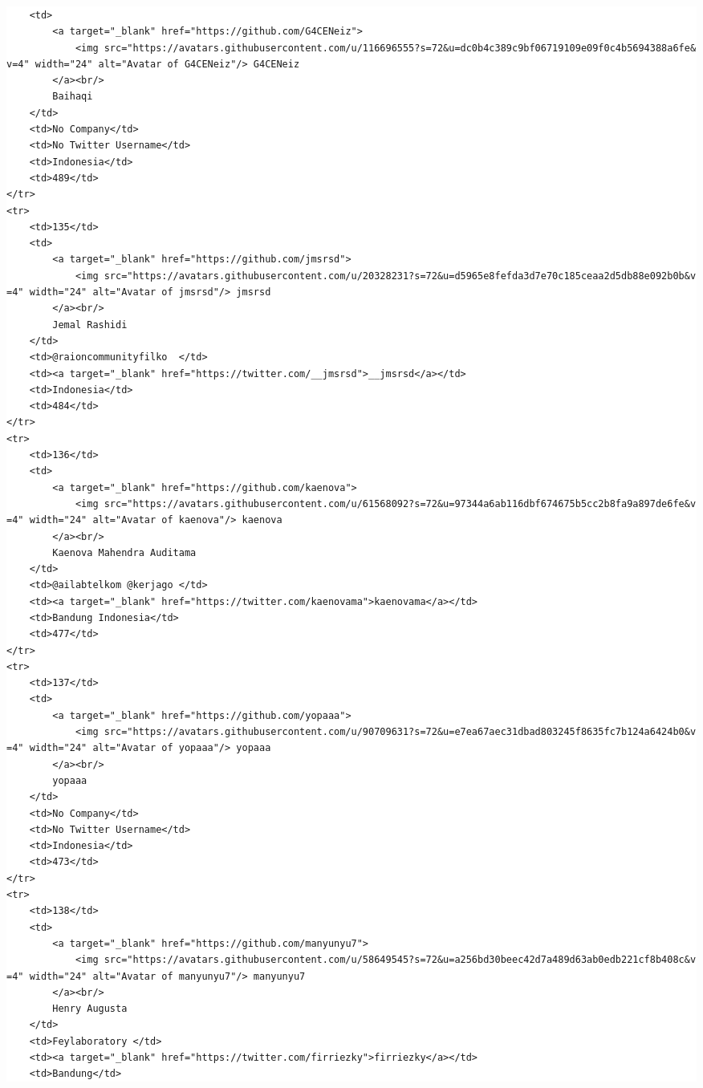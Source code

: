		<td>
			<a target="_blank" href="https://github.com/G4CENeiz">
				<img src="https://avatars.githubusercontent.com/u/116696555?s=72&u=dc0b4c389c9bf06719109e09f0c4b5694388a6fe&v=4" width="24" alt="Avatar of G4CENeiz"/> G4CENeiz
			</a><br/>
			Baihaqi
		</td>
		<td>No Company</td>
		<td>No Twitter Username</td>
		<td>Indonesia</td>
		<td>489</td>
	</tr>
	<tr>
		<td>135</td>
		<td>
			<a target="_blank" href="https://github.com/jmsrsd">
				<img src="https://avatars.githubusercontent.com/u/20328231?s=72&u=d5965e8fefda3d7e70c185ceaa2d5db88e092b0b&v=4" width="24" alt="Avatar of jmsrsd"/> jmsrsd
			</a><br/>
			Jemal Rashidi
		</td>
		<td>@raioncommunityfilko  </td>
		<td><a target="_blank" href="https://twitter.com/__jmsrsd">__jmsrsd</a></td>
		<td>Indonesia</td>
		<td>484</td>
	</tr>
	<tr>
		<td>136</td>
		<td>
			<a target="_blank" href="https://github.com/kaenova">
				<img src="https://avatars.githubusercontent.com/u/61568092?s=72&u=97344a6ab116dbf674675b5cc2b8fa9a897de6fe&v=4" width="24" alt="Avatar of kaenova"/> kaenova
			</a><br/>
			Kaenova Mahendra Auditama
		</td>
		<td>@ailabtelkom @kerjago </td>
		<td><a target="_blank" href="https://twitter.com/kaenovama">kaenovama</a></td>
		<td>Bandung Indonesia</td>
		<td>477</td>
	</tr>
	<tr>
		<td>137</td>
		<td>
			<a target="_blank" href="https://github.com/yopaaa">
				<img src="https://avatars.githubusercontent.com/u/90709631?s=72&u=e7ea67aec31dbad803245f8635fc7b124a6424b0&v=4" width="24" alt="Avatar of yopaaa"/> yopaaa
			</a><br/>
			yopaaa
		</td>
		<td>No Company</td>
		<td>No Twitter Username</td>
		<td>Indonesia</td>
		<td>473</td>
	</tr>
	<tr>
		<td>138</td>
		<td>
			<a target="_blank" href="https://github.com/manyunyu7">
				<img src="https://avatars.githubusercontent.com/u/58649545?s=72&u=a256bd30beec42d7a489d63ab0edb221cf8b408c&v=4" width="24" alt="Avatar of manyunyu7"/> manyunyu7
			</a><br/>
			Henry Augusta
		</td>
		<td>Feylaboratory </td>
		<td><a target="_blank" href="https://twitter.com/firriezky">firriezky</a></td>
		<td>Bandung</td>